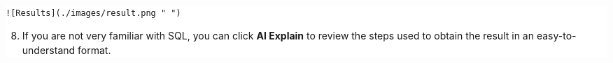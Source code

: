     ![Results](./images/result.png " ")

8. If you are not very familiar with SQL, you can click **AI Explain** to review the steps used to obtain the result in an easy-to-understand format.
